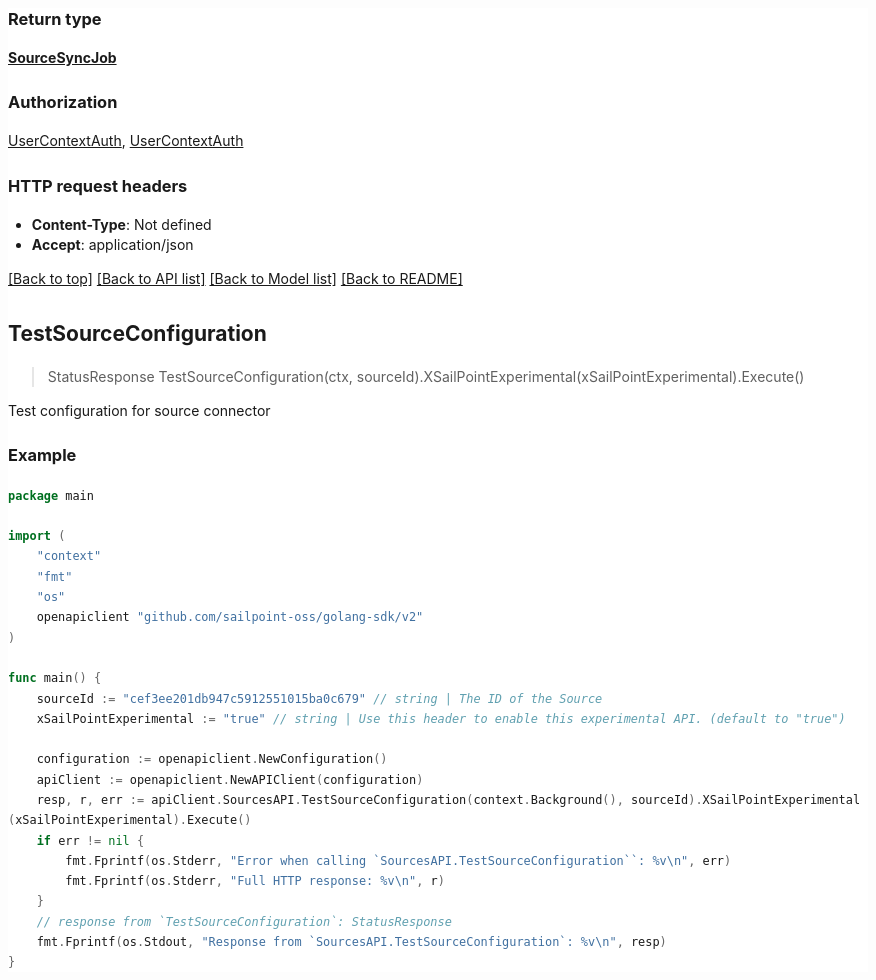 ### Return type

[**SourceSyncJob**](SourceSyncJob.md)

### Authorization

[UserContextAuth](../README.md#UserContextAuth), [UserContextAuth](../README.md#UserContextAuth)

### HTTP request headers

- **Content-Type**: Not defined
- **Accept**: application/json

[[Back to top]](#) [[Back to API list]](../README.md#documentation-for-api-endpoints)
[[Back to Model list]](../README.md#documentation-for-models)
[[Back to README]](../README.md)


## TestSourceConfiguration

> StatusResponse TestSourceConfiguration(ctx, sourceId).XSailPointExperimental(xSailPointExperimental).Execute()

Test configuration for source connector



### Example

```go
package main

import (
	"context"
	"fmt"
	"os"
	openapiclient "github.com/sailpoint-oss/golang-sdk/v2"
)

func main() {
	sourceId := "cef3ee201db947c5912551015ba0c679" // string | The ID of the Source
	xSailPointExperimental := "true" // string | Use this header to enable this experimental API. (default to "true")

	configuration := openapiclient.NewConfiguration()
	apiClient := openapiclient.NewAPIClient(configuration)
	resp, r, err := apiClient.SourcesAPI.TestSourceConfiguration(context.Background(), sourceId).XSailPointExperimental(xSailPointExperimental).Execute()
	if err != nil {
		fmt.Fprintf(os.Stderr, "Error when calling `SourcesAPI.TestSourceConfiguration``: %v\n", err)
		fmt.Fprintf(os.Stderr, "Full HTTP response: %v\n", r)
	}
	// response from `TestSourceConfiguration`: StatusResponse
	fmt.Fprintf(os.Stdout, "Response from `SourcesAPI.TestSourceConfiguration`: %v\n", resp)
}
```
